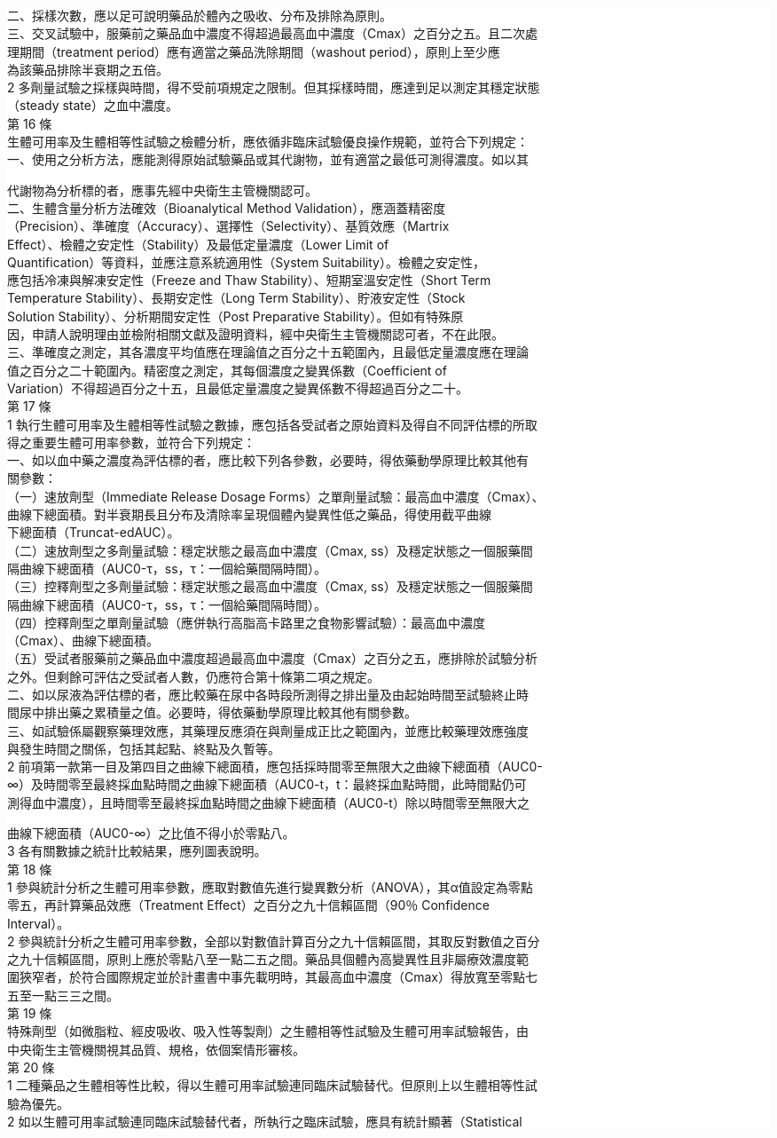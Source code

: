 二、採樣次數，應以足可說明藥品於體內之吸收、分布及排除為原則。  
三、交叉試驗中，服藥前之藥品血中濃度不得超過最高血中濃度（Cmax）之百分之五。且二次處  
理期間（treatment period）應有適當之藥品洗除期間（washout period），原則上至少應  
為該藥品排除半衰期之五倍。  
2 多劑量試驗之採樣與時間，得不受前項規定之限制。但其採樣時間，應達到足以測定其穩定狀態  
（steady state）之血中濃度。  
第 16 條  
生體可用率及生體相等性試驗之檢體分析，應依循非臨床試驗優良操作規範，並符合下列規定：  
一、使用之分析方法，應能測得原始試驗藥品或其代謝物，並有適當之最低可測得濃度。如以其  


代謝物為分析標的者，應事先經中央衛生主管機關認可。  
二、生體含量分析方法確效（Bioanalytical Method Validation），應涵蓋精密度  
（Precision）、準確度（Accuracy）、選擇性（Selectivity）、基質效應（Martrix  
Effect）、檢體之安定性（Stability）及最低定量濃度（Lower Limit of  
Quantification）等資料，並應注意系統適用性（System Suitability）。檢體之安定性，  
應包括冷凍與解凍安定性（Freeze and Thaw Stability）、短期室溫安定性（Short Term  
Temperature Stability）、長期安定性（Long Term Stability）、貯液安定性（Stock  
Solution Stability）、分析期間安定性（Post Preparative Stability）。但如有特殊原  
因，申請人說明理由並檢附相關文獻及證明資料，經中央衛生主管機關認可者，不在此限。  
三、準確度之測定，其各濃度平均值應在理論值之百分之十五範圍內，且最低定量濃度應在理論  
值之百分之二十範圍內。精密度之測定，其每個濃度之變異係數（Coefficient of  
Variation）不得超過百分之十五，且最低定量濃度之變異係數不得超過百分之二十。  
第 17 條  
1 執行生體可用率及生體相等性試驗之數據，應包括各受試者之原始資料及得自不同評估標的所取  
得之重要生體可用率參數，並符合下列規定：  
一、如以血中藥之濃度為評估標的者，應比較下列各參數，必要時，得依藥動學原理比較其他有  
關參數：  
（一）速放劑型（Immediate Release Dosage Forms）之單劑量試驗：最高血中濃度（Cmax）、  
曲線下總面積。對半衰期長且分布及清除率呈現個體內變異性低之藥品，得使用截平曲線  
下總面積（Truncat-edAUC）。  
（二）速放劑型之多劑量試驗：穩定狀態之最高血中濃度（Cmax, ss）及穩定狀態之一個服藥間  
隔曲線下總面積（AUC0-τ，ss，τ：一個給藥間隔時間）。  
（三）控釋劑型之多劑量試驗：穩定狀態之最高血中濃度（Cmax, ss）及穩定狀態之一個服藥間  
隔曲線下總面積（AUC0-τ，ss，τ：一個給藥間隔時間）。  
（四）控釋劑型之單劑量試驗（應併執行高脂高卡路里之食物影響試驗）：最高血中濃度  
（Cmax）、曲線下總面積。  
（五）受試者服藥前之藥品血中濃度超過最高血中濃度（Cmax）之百分之五，應排除於試驗分析  
之外。但剩餘可評估之受試者人數，仍應符合第十條第二項之規定。  
二、如以尿液為評估標的者，應比較藥在尿中各時段所測得之排出量及由起始時間至試驗終止時  
間尿中排出藥之累積量之值。必要時，得依藥動學原理比較其他有關參數。  
三、如試驗係屬觀察藥理效應，其藥理反應須在與劑量成正比之範圍內，並應比較藥理效應強度  
與發生時間之關係，包括其起點、終點及久暫等。  
2 前項第一款第一目及第四目之曲線下總面積，應包括採時間零至無限大之曲線下總面積（AUC0-  
∞）及時間零至最終採血點時間之曲線下總面積（AUC0-t，t：最終採血點時間，此時間點仍可  
測得血中濃度），且時間零至最終採血點時間之曲線下總面積（AUC0-t）除以時間零至無限大之  


曲線下總面積（AUC0-∞）之比值不得小於零點八。  
3 各有關數據之統計比較結果，應列圖表說明。  
第 18 條  
1 參與統計分析之生體可用率參數，應取對數值先進行變異數分析（ANOVA），其α值設定為零點  
零五，再計算藥品效應（Treatment Effect）之百分之九十信賴區間（90％ Confidence  
Interval）。  
2 參與統計分析之生體可用率參數，全部以對數值計算百分之九十信賴區間，其取反對數值之百分  
之九十信賴區間，原則上應於零點八至一點二五之間。藥品具個體內高變異性且非屬療效濃度範  
圍狹窄者，於符合國際規定並於計畫書中事先載明時，其最高血中濃度（Cmax）得放寬至零點七  
五至一點三三之間。  
第 19 條  
特殊劑型（如微脂粒、經皮吸收、吸入性等製劑）之生體相等性試驗及生體可用率試驗報告，由  
中央衛生主管機關視其品質、規格，依個案情形審核。  
第 20 條  
1 二種藥品之生體相等性比較，得以生體可用率試驗連同臨床試驗替代。但原則上以生體相等性試  
驗為優先。  
2 如以生體可用率試驗連同臨床試驗替代者，所執行之臨床試驗，應具有統計顯著（Statistical  